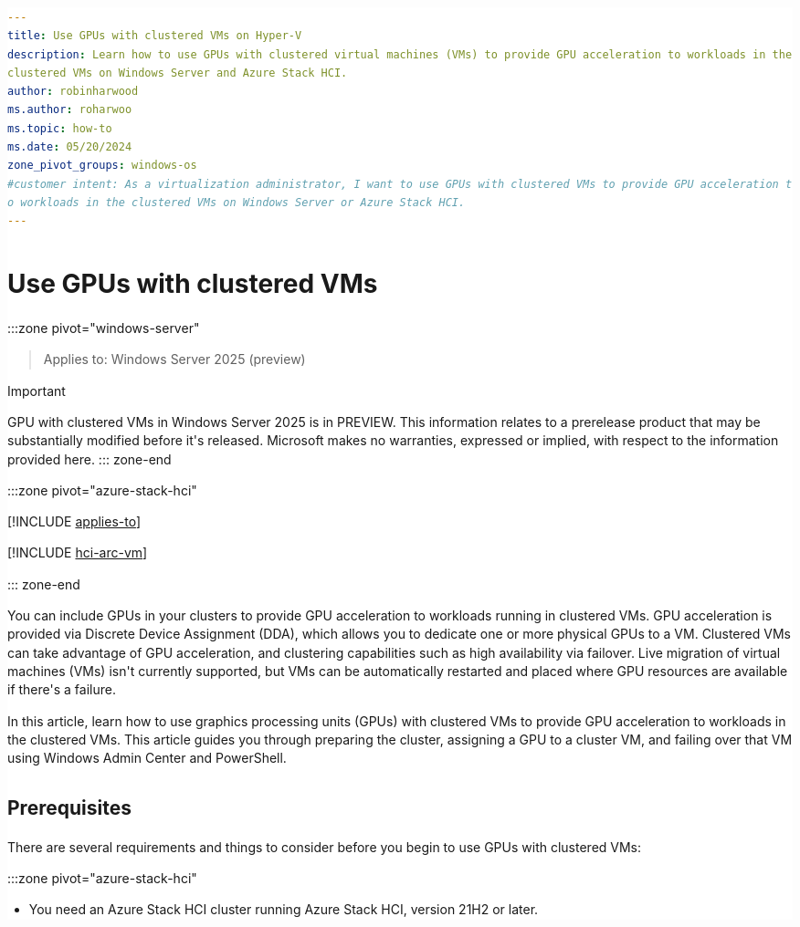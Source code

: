 ```yaml
---
title: Use GPUs with clustered VMs on Hyper-V
description: Learn how to use GPUs with clustered virtual machines (VMs) to provide GPU acceleration to workloads in the clustered VMs on Windows Server and Azure Stack HCI.
author: robinharwood
ms.author: roharwoo
ms.topic: how-to
ms.date: 05/20/2024
zone_pivot_groups: windows-os
#customer intent: As a virtualization administrator, I want to use GPUs with clustered VMs to provide GPU acceleration to workloads in the clustered VMs on Windows Server or Azure Stack HCI.
---
```


# Use GPUs with clustered VMs

:::zone pivot="windows-server"
>Applies to: Windows Server 2025 (preview)

> [!IMPORTANT]
> GPU with clustered VMs in Windows Server 2025 is in PREVIEW. This information relates to a prerelease product that may be substantially modified before it's released. Microsoft makes no warranties, expressed or implied, with respect to the information provided here.
::: zone-end

:::zone pivot="azure-stack-hci"

[!INCLUDE [applies-to](~/../_azurestack/azure-stack/includes/hci-applies-to-23h2-22h2.md)]

[!INCLUDE [hci-arc-vm](~/../_azurestack/azure-stack/includes/hci-arc-vm.md)]

::: zone-end

You can include GPUs in your clusters to provide GPU acceleration to workloads running in clustered VMs. GPU acceleration is provided via Discrete Device Assignment (DDA), which allows you to dedicate one or more physical GPUs to a VM. Clustered VMs can take advantage of GPU acceleration, and clustering capabilities such as high availability via failover. Live migration of virtual machines (VMs) isn't currently supported, but VMs can be automatically restarted and placed where GPU resources are available if there's a failure.

In this article, learn how to use graphics processing units (GPUs) with clustered VMs to provide GPU acceleration to workloads in the clustered VMs. This article guides you through preparing the cluster, assigning a GPU to a cluster VM, and failing over that VM using Windows Admin Center and PowerShell.

## Prerequisites

There are several requirements and things to consider before you begin to use GPUs with clustered VMs:

:::zone pivot="azure-stack-hci"

- You need an Azure Stack HCI cluster running Azure Stack HCI, version 21H2 or later.
